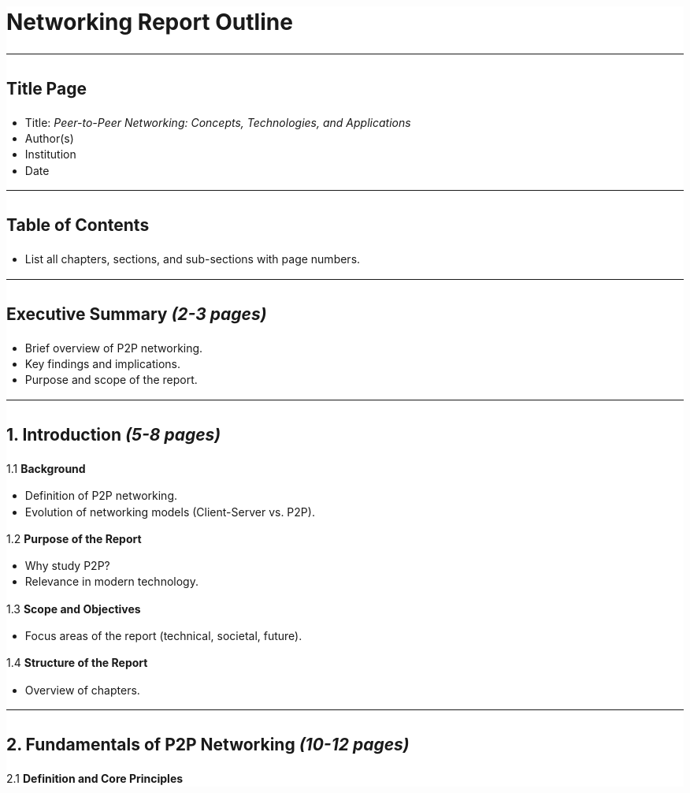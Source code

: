 # Networking Report Outline

---

## **Title Page**

- Title: *Peer-to-Peer Networking: Concepts, Technologies, and Applications*
- Author(s)
- Institution
- Date

---

## **Table of Contents**

- List all chapters, sections, and sub-sections with page numbers.

---

## **Executive Summary** *(2-3 pages)*

- Brief overview of P2P networking.
- Key findings and implications.
- Purpose and scope of the report.

---

## **1. Introduction** *(5-8 pages)*

1.1 **Background**  

- Definition of P2P networking.  
- Evolution of networking models (Client-Server vs. P2P).  

1.2 **Purpose of the Report**  

- Why study P2P?  
- Relevance in modern technology.

1.3 **Scope and Objectives**  

- Focus areas of the report (technical, societal, future).  

1.4 **Structure of the Report**  

- Overview of chapters.

---

## **2. Fundamentals of P2P Networking** *(10-12 pages)*  

2.1 **Definition and Core Principles**  
